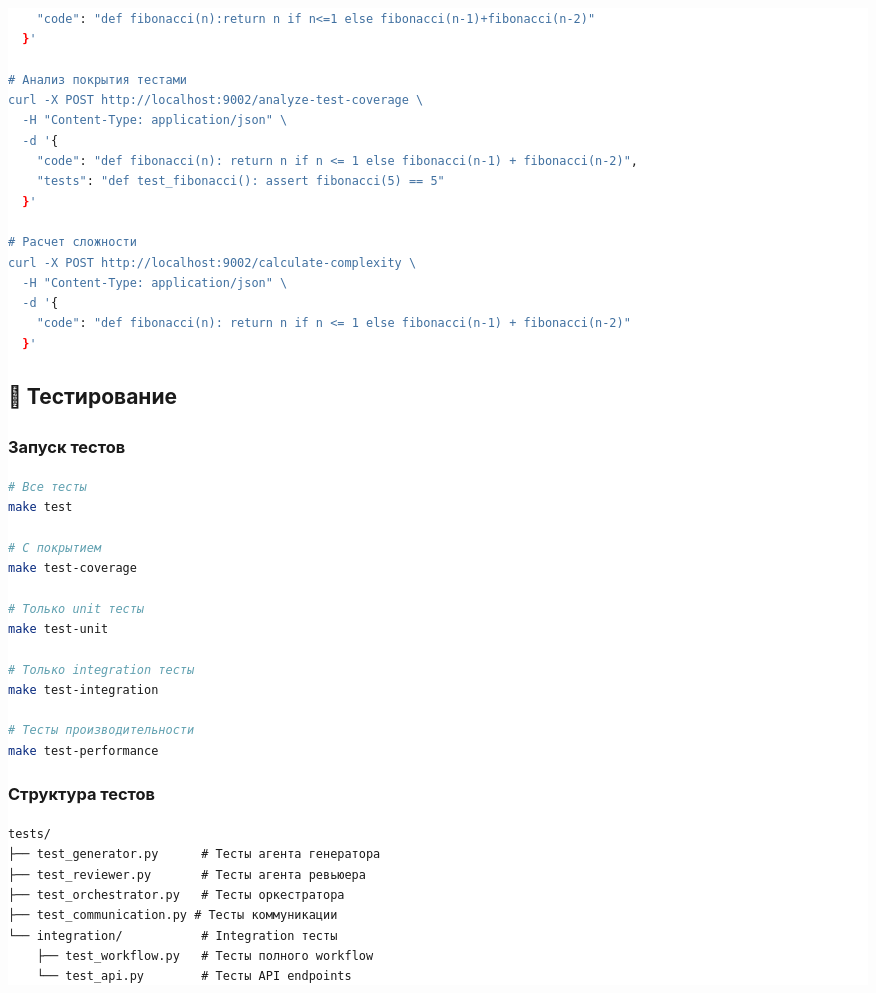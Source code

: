 ```bash
    "code": "def fibonacci(n):return n if n<=1 else fibonacci(n-1)+fibonacci(n-2)"
  }'

# Анализ покрытия тестами
curl -X POST http://localhost:9002/analyze-test-coverage \
  -H "Content-Type: application/json" \
  -d '{
    "code": "def fibonacci(n): return n if n <= 1 else fibonacci(n-1) + fibonacci(n-2)",
    "tests": "def test_fibonacci(): assert fibonacci(5) == 5"
  }'

# Расчет сложности
curl -X POST http://localhost:9002/calculate-complexity \
  -H "Content-Type: application/json" \
  -d '{
    "code": "def fibonacci(n): return n if n <= 1 else fibonacci(n-1) + fibonacci(n-2)"
  }'
```

## 🧪 Тестирование

### Запуск тестов

```bash
# Все тесты
make test

# С покрытием
make test-coverage

# Только unit тесты
make test-unit

# Только integration тесты
make test-integration

# Тесты производительности
make test-performance
```

### Структура тестов

```
tests/
├── test_generator.py      # Тесты агента генератора
├── test_reviewer.py       # Тесты агента ревьюера
├── test_orchestrator.py   # Тесты оркестратора
├── test_communication.py # Тесты коммуникации
└── integration/           # Integration тесты
    ├── test_workflow.py   # Тесты полного workflow
    └── test_api.py        # Тесты API endpoints
```
